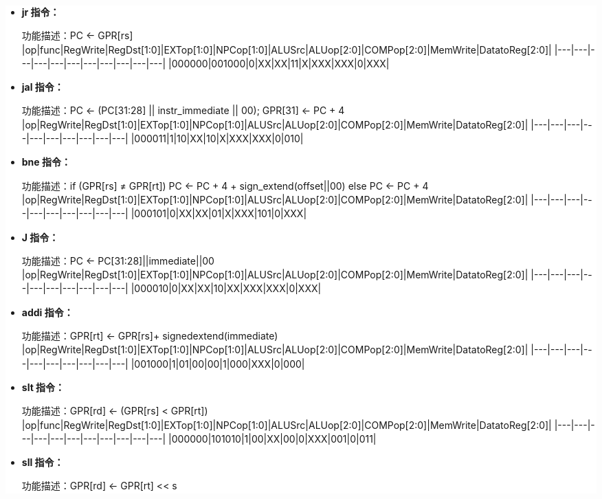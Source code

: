   
  
* **jr 指令：**
  
  功能描述：PC <- GPR[rs]
  |op|func|RegWrite|RegDst[1:0]|EXTop[1:0]|NPCop[1:0]|ALUSrc|ALUop[2:0]|COMPop[2:0]|MemWrite|DatatoReg[2:0]|
  |---|---|---|---|---|---|---|---|---|---|---|
  |000000|001000|0|XX|XX|11|X|XXX|XXX|0|XXX|
  
  
  
* **jal 指令：**
  
  功能描述：PC <- (PC[31:28] || instr_immediate || 00); GPR[31] <- PC + 4
  |op|RegWrite|RegDst[1:0]|EXTop[1:0]|NPCop[1:0]|ALUSrc|ALUop[2:0]|COMPop[2:0]|MemWrite|DatatoReg[2:0]|
  |---|---|---|---|---|---|---|---|---|---|
  |000011|1|10|XX|10|X|XXX|XXX|0|010|
  
  
  
* **bne 指令：**
  
  功能描述：if (GPR[rs] ≠ GPR[rt]) PC <- PC + 4 + sign_extend(offset||00) else PC <- PC + 4
  |op|RegWrite|RegDst[1:0]|EXTop[1:0]|NPCop[1:0]|ALUSrc|ALUop[2:0]|COMPop[2:0]|MemWrite|DatatoReg[2:0]|
  |---|---|---|---|---|---|---|---|---|---|
  |000101|0|XX|XX|01|X|XXX|101|0|XXX|
  
  
  
* **J 指令：**
  
  功能描述：PC <- PC[31:28]||immediate||00
  |op|RegWrite|RegDst[1:0]|EXTop[1:0]|NPCop[1:0]|ALUSrc|ALUop[2:0]|COMPop[2:0]|MemWrite|DatatoReg[2:0]|
  |---|---|---|---|---|---|---|---|---|---|
  |000010|0|XX|XX|10|XX|XXX|XXX|0|XXX|
  
  
  
* **addi 指令：**
  
  功能描述：GPR[rt] <- GPR[rs]+ signedextend(immediate)
  |op|RegWrite|RegDst[1:0]|EXTop[1:0]|NPCop[1:0]|ALUSrc|ALUop[2:0]|COMPop[2:0]|MemWrite|DatatoReg[2:0]|
  |---|---|---|---|---|---|---|---|---|---|
  |001000|1|01|00|00|1|000|XXX|0|000|
  
  
  
* **slt 指令：**
  
  功能描述：GPR[rd] <- (GPR[rs] < GPR[rt])
  |op|func|RegWrite|RegDst[1:0]|EXTop[1:0]|NPCop[1:0]|ALUSrc|ALUop[2:0]|COMPop[2:0]|MemWrite|DatatoReg[2:0]|
  |---|---|---|---|---|---|---|---|---|---|---|
  |000000|101010|1|00|XX|00|0|XXX|001|0|011|
  
  
  
* **sll 指令：**
  
  功能描述：GPR[rd] <- GPR[rt] << s
  